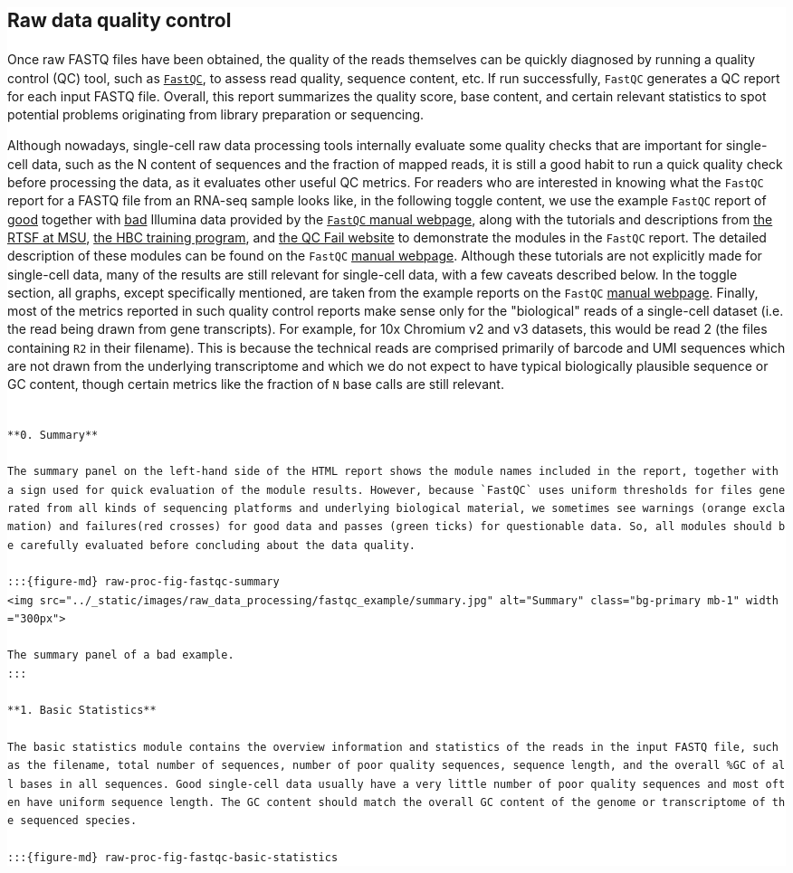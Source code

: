 ## Raw data quality control

Once raw FASTQ files have been obtained, the quality of the reads themselves can be quickly diagnosed by running a quality control (QC) tool, such as [`FastQC`](https://www.bioinformatics.babraham.ac.uk/projects/fastqc/), to assess read quality, sequence content, etc. If run successfully, `FastQC` generates a QC report for each input FASTQ file. Overall, this report summarizes the quality score, base content, and certain relevant statistics to spot potential problems originating from library preparation or sequencing.

Although nowadays, single-cell raw data processing tools internally evaluate some quality checks that are important for single-cell data, such as the N content of sequences and the fraction of mapped reads, it is still a good habit to run a quick quality check before processing the data, as it evaluates other useful QC metrics.
For readers who are interested in knowing what the `FastQC` report for a FASTQ file from an RNA-seq sample looks like, in the following toggle content, we use the example `FastQC` report of [good](https://www.bioinformatics.babraham.ac.uk/projects/fastqc/good_sequence_short_fastqc.html) together with [bad](https://www.bioinformatics.babraham.ac.uk/projects/fastqc/bad_sequence_fastqc.html) Illumina data provided by the [`FastQC` manual webpage](https://www.bioinformatics.babraham.ac.uk/projects/fastqc/), along with the tutorials and descriptions from [the RTSF at MSU](https://rtsf.natsci.msu.edu/genomics/tech-notes/fastqc-tutorial-and-faq/), [the HBC training program](https://hbctraining.github.io/Intro-to-rnaseq-hpc-salmon/lessons/qc_fastqc_assessment.html), and [the QC Fail website](https://sequencing.qcfail.com/software/fastqc/) to demonstrate the modules in the `FastQC` report. The detailed description of these modules can be found on the `FastQC` [manual webpage](https://www.bioinformatics.babraham.ac.uk/projects/fastqc/). Although these tutorials are not explicitly made for single-cell data, many of the results are still relevant for single-cell data, with a few caveats described below. In the toggle section, all graphs, except specifically mentioned, are taken from the example reports on the `FastQC` [manual webpage](https://www.bioinformatics.babraham.ac.uk/projects/fastqc/). Finally, most of the metrics reported in such quality control reports make sense only for the "biological" reads of a single-cell dataset (i.e. the read being drawn from gene transcripts). For example, for 10x Chromium v2 and v3 datasets, this would be read 2 (the files containing `R2` in their filename). This is because the technical reads are comprised primarily of barcode and UMI sequences which are not drawn from the underlying transcriptome and which we do not expect to have typical biologically plausible sequence or GC content, though certain metrics like the fraction of `N` base calls are still relevant.

```{toggle}

**0. Summary**

The summary panel on the left-hand side of the HTML report shows the module names included in the report, together with a sign used for quick evaluation of the module results. However, because `FastQC` uses uniform thresholds for files generated from all kinds of sequencing platforms and underlying biological material, we sometimes see warnings (orange exclamation) and failures(red crosses) for good data and passes (green ticks) for questionable data. So, all modules should be carefully evaluated before concluding about the data quality.

:::{figure-md} raw-proc-fig-fastqc-summary
<img src="../_static/images/raw_data_processing/fastqc_example/summary.jpg" alt="Summary" class="bg-primary mb-1" width="300px">

The summary panel of a bad example.
:::

**1. Basic Statistics**

The basic statistics module contains the overview information and statistics of the reads in the input FASTQ file, such as the filename, total number of sequences, number of poor quality sequences, sequence length, and the overall %GC of all bases in all sequences. Good single-cell data usually have a very little number of poor quality sequences and most often have uniform sequence length. The GC content should match the overall GC content of the genome or transcriptome of the sequenced species.

:::{figure-md} raw-proc-fig-fastqc-basic-statistics
```